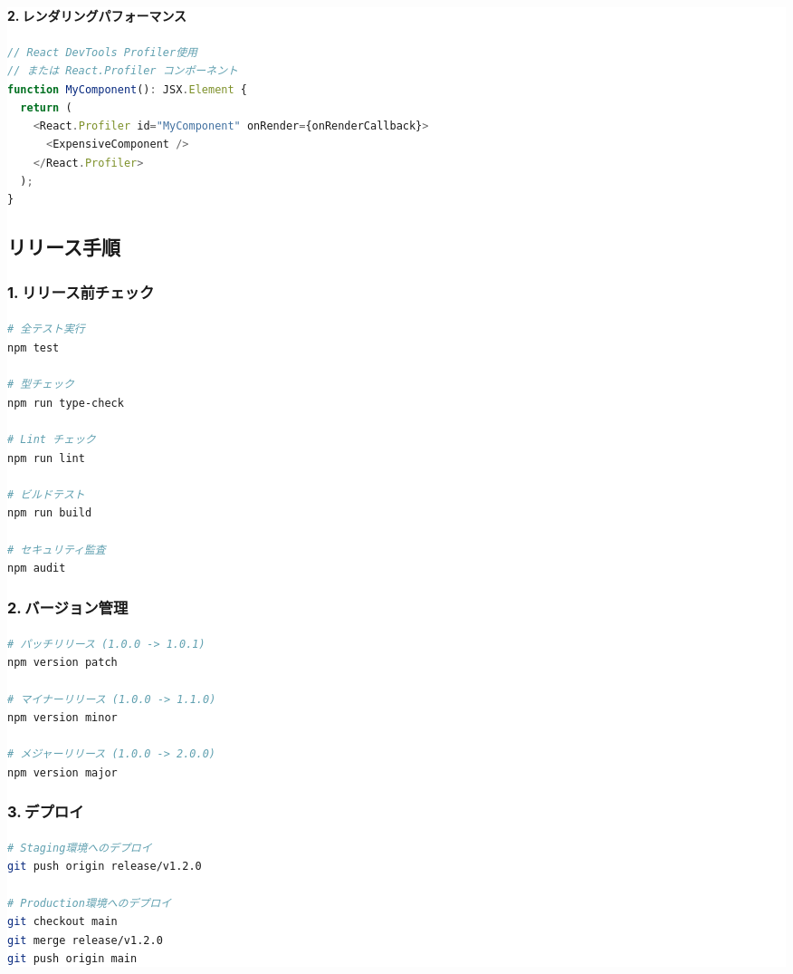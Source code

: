 #### 2. レンダリングパフォーマンス

```typescript
// React DevTools Profiler使用
// または React.Profiler コンポーネント
function MyComponent(): JSX.Element {
  return (
    <React.Profiler id="MyComponent" onRender={onRenderCallback}>
      <ExpensiveComponent />
    </React.Profiler>
  );
}
```

## リリース手順

### 1. リリース前チェック

```bash
# 全テスト実行
npm test

# 型チェック
npm run type-check

# Lint チェック
npm run lint

# ビルドテスト
npm run build

# セキュリティ監査
npm audit
```

### 2. バージョン管理

```bash
# パッチリリース (1.0.0 -> 1.0.1)
npm version patch

# マイナーリリース (1.0.0 -> 1.1.0)
npm version minor

# メジャーリリース (1.0.0 -> 2.0.0)
npm version major
```

### 3. デプロイ

```bash
# Staging環境へのデプロイ
git push origin release/v1.2.0

# Production環境へのデプロイ
git checkout main
git merge release/v1.2.0
git push origin main
```
